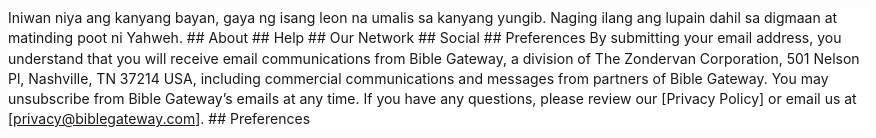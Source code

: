 



Iniwan niya ang kanyang bayan, gaya ng isang leon na umalis sa kanyang yungib. Naging ilang ang lupain dahil sa digmaan at matinding poot ni Yahweh. ## About ## Help ## Our Network ## Social ## Preferences By submitting your email address, you understand that you will receive email communications from Bible Gateway, a division of The Zondervan Corporation, 501 Nelson Pl, Nashville, TN 37214 USA, including commercial communications and messages from partners of Bible Gateway. You may unsubscribe from Bible Gateway&rsquo;s emails at any time. If you have any questions, please review our [Privacy Policy] or email us at [privacy@biblegateway.com]. ## Preferences
